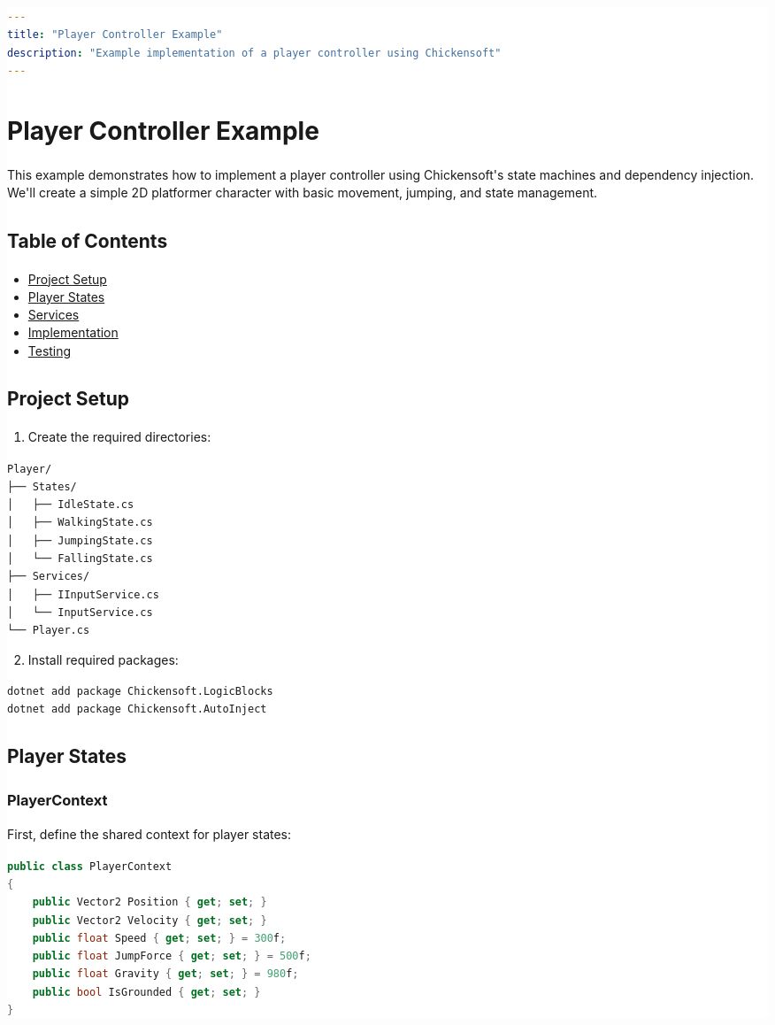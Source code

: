 ```yaml
---
title: "Player Controller Example"
description: "Example implementation of a player controller using Chickensoft"
---
```


# Player Controller Example

This example demonstrates how to implement a player controller using Chickensoft's state machines and dependency injection. We'll create a simple 2D platformer character with basic movement, jumping, and state management.

## Table of Contents
- [Project Setup](#project-setup)
- [Player States](#player-states)
- [Services](#services)
- [Implementation](#implementation)
- [Testing](#testing)

## Project Setup

1. Create the required directories:
```
Player/
├── States/
│   ├── IdleState.cs
│   ├── WalkingState.cs
│   ├── JumpingState.cs
│   └── FallingState.cs
├── Services/
│   ├── IInputService.cs
│   └── InputService.cs
└── Player.cs
```

2. Install required packages:
```bash
dotnet add package Chickensoft.LogicBlocks
dotnet add package Chickensoft.AutoInject
```

## Player States

### PlayerContext

First, define the shared context for player states:

```csharp
public class PlayerContext
{
    public Vector2 Position { get; set; }
    public Vector2 Velocity { get; set; }
    public float Speed { get; set; } = 300f;
    public float JumpForce { get; set; } = 500f;
    public float Gravity { get; set; } = 980f;
    public bool IsGrounded { get; set; }
}
```
